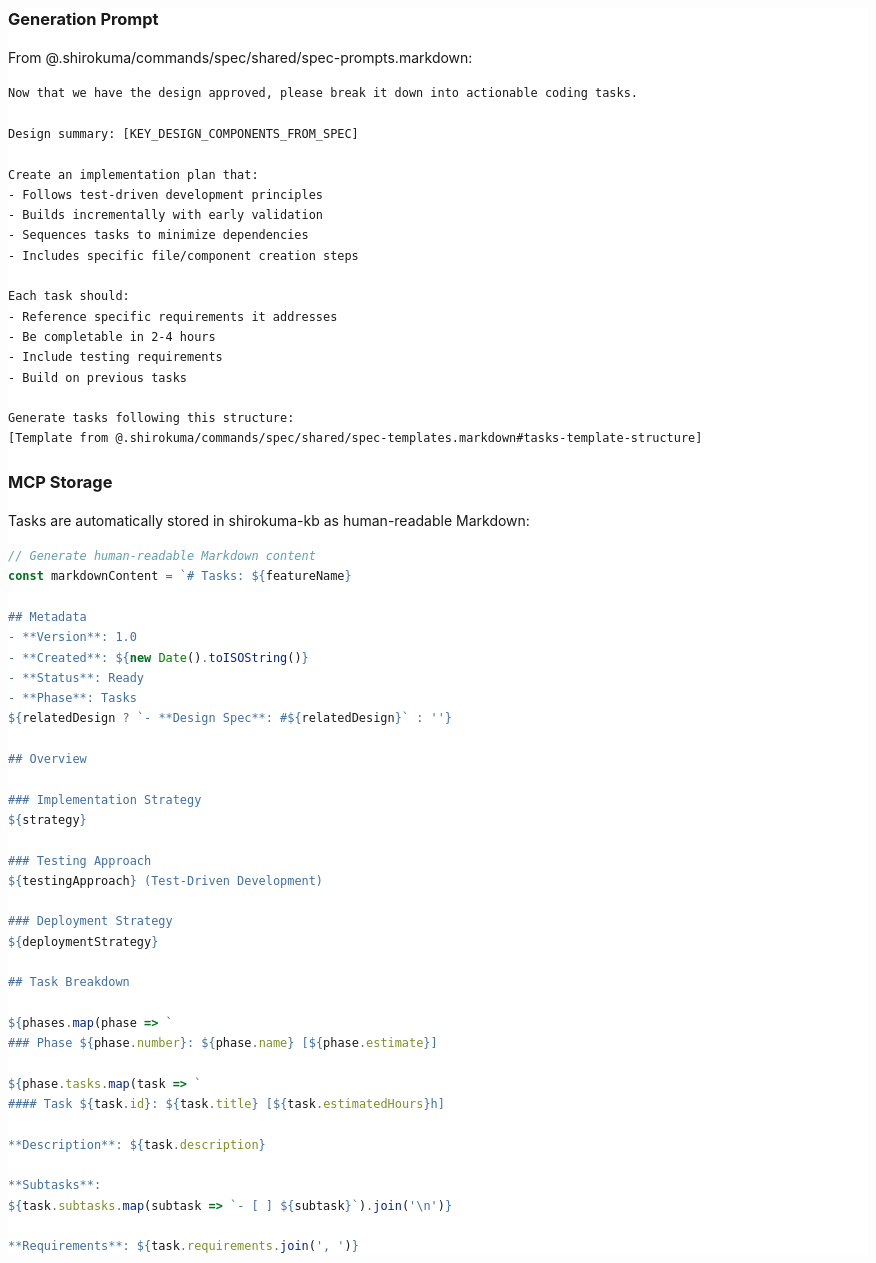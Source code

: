 ### Generation Prompt

From @.shirokuma/commands/spec/shared/spec-prompts.markdown:

```
Now that we have the design approved, please break it down into actionable coding tasks.

Design summary: [KEY_DESIGN_COMPONENTS_FROM_SPEC]

Create an implementation plan that:
- Follows test-driven development principles
- Builds incrementally with early validation
- Sequences tasks to minimize dependencies
- Includes specific file/component creation steps

Each task should:
- Reference specific requirements it addresses
- Be completable in 2-4 hours
- Include testing requirements
- Build on previous tasks

Generate tasks following this structure:
[Template from @.shirokuma/commands/spec/shared/spec-templates.markdown#tasks-template-structure]
```

### MCP Storage

Tasks are automatically stored in shirokuma-kb as human-readable Markdown:

```typescript
// Generate human-readable Markdown content
const markdownContent = `# Tasks: ${featureName}

## Metadata
- **Version**: 1.0
- **Created**: ${new Date().toISOString()}
- **Status**: Ready
- **Phase**: Tasks
${relatedDesign ? `- **Design Spec**: #${relatedDesign}` : ''}

## Overview

### Implementation Strategy
${strategy}

### Testing Approach
${testingApproach} (Test-Driven Development)

### Deployment Strategy
${deploymentStrategy}

## Task Breakdown

${phases.map(phase => `
### Phase ${phase.number}: ${phase.name} [${phase.estimate}]

${phase.tasks.map(task => `
#### Task ${task.id}: ${task.title} [${task.estimatedHours}h]

**Description**: ${task.description}

**Subtasks**:
${task.subtasks.map(subtask => `- [ ] ${subtask}`).join('\n')}

**Requirements**: ${task.requirements.join(', ')}
```